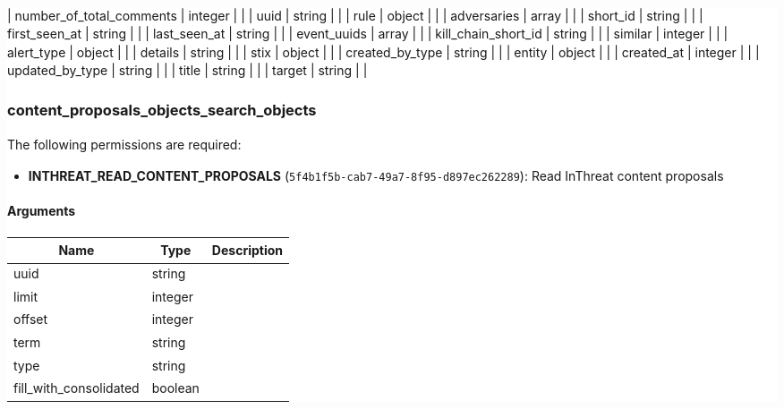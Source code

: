 | number_of_total_comments | integer |  |
| uuid | string |  |
| rule | object |  |
| adversaries | array |  |
| short_id | string |  |
| first_seen_at | string |  |
| last_seen_at | string |  |
| event_uuids | array |  |
| kill_chain_short_id | string |  |
| similar | integer |  |
| alert_type | object |  |
| details | string |  |
| stix | object |  |
| created_by_type | string |  |
| entity | object |  |
| created_at | integer |  |
| updated_by_type | string |  |
| title | string |  |
| target | string |  |







### content_proposals_objects_search_objects

The following permissions are required:
 - **INTHREAT_READ_CONTENT_PROPOSALS** (`5f4b1f5b-cab7-49a7-8f95-d897ec262289`): Read InThreat content proposals



#### Arguments

| Name      |  Type   |  Description  |
| --------- | ------- | --------------------------- |
| uuid | string |  |
| limit | integer |  |
| offset | integer |  |
| term | string |  |
| type | string |  |
| fill_with_consolidated | boolean |  |
